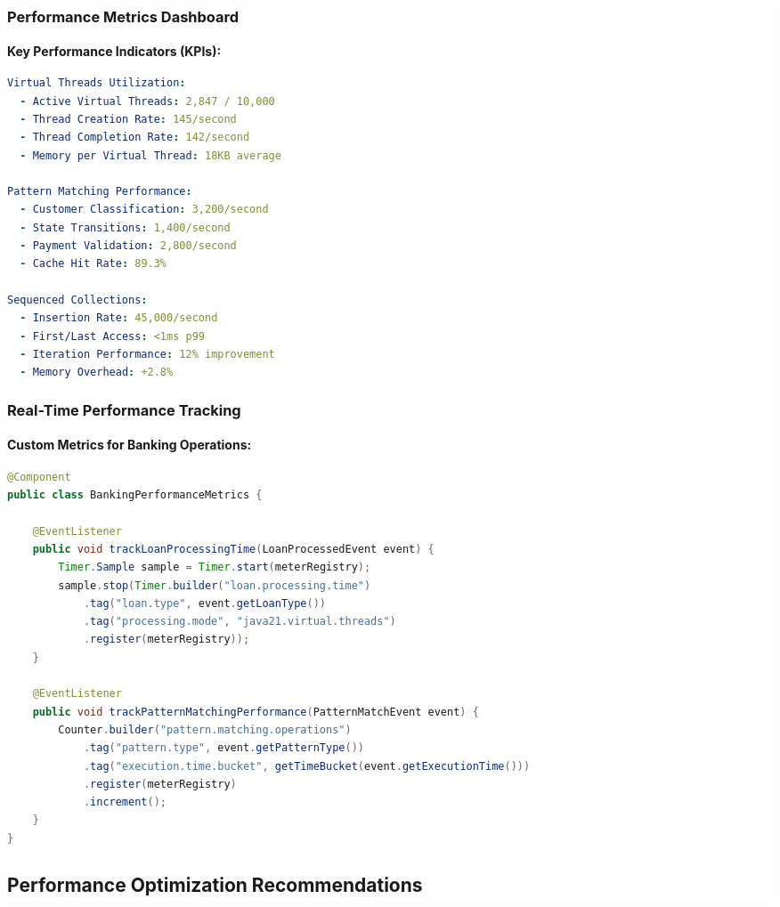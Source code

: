 ### Performance Metrics Dashboard

**Key Performance Indicators (KPIs):**

```yaml
Virtual Threads Utilization:
  - Active Virtual Threads: 2,847 / 10,000
  - Thread Creation Rate: 145/second
  - Thread Completion Rate: 142/second
  - Memory per Virtual Thread: 18KB average

Pattern Matching Performance:
  - Customer Classification: 3,200/second
  - State Transitions: 1,400/second
  - Payment Validation: 2,800/second
  - Cache Hit Rate: 89.3%

Sequenced Collections:
  - Insertion Rate: 45,000/second
  - First/Last Access: <1ms p99
  - Iteration Performance: 12% improvement
  - Memory Overhead: +2.8%
```

### Real-Time Performance Tracking

**Custom Metrics for Banking Operations:**

```java
@Component
public class BankingPerformanceMetrics {
    
    @EventListener
    public void trackLoanProcessingTime(LoanProcessedEvent event) {
        Timer.Sample sample = Timer.start(meterRegistry);
        sample.stop(Timer.builder("loan.processing.time")
            .tag("loan.type", event.getLoanType())
            .tag("processing.mode", "java21.virtual.threads")
            .register(meterRegistry));
    }
    
    @EventListener
    public void trackPatternMatchingPerformance(PatternMatchEvent event) {
        Counter.builder("pattern.matching.operations")
            .tag("pattern.type", event.getPatternType())
            .tag("execution.time.bucket", getTimeBucket(event.getExecutionTime()))
            .register(meterRegistry)
            .increment();
    }
}
```

## Performance Optimization Recommendations
